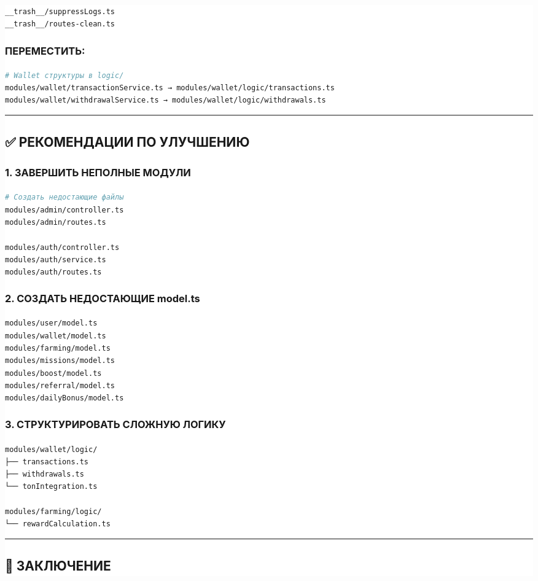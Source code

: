 ```bash
__trash__/suppressLogs.ts
__trash__/routes-clean.ts
```

### ПЕРЕМЕСТИТЬ:
```bash
# Wallet структуры в logic/
modules/wallet/transactionService.ts → modules/wallet/logic/transactions.ts
modules/wallet/withdrawalService.ts → modules/wallet/logic/withdrawals.ts
```

---

## ✅ РЕКОМЕНДАЦИИ ПО УЛУЧШЕНИЮ

### 1. ЗАВЕРШИТЬ НЕПОЛНЫЕ МОДУЛИ
```bash
# Создать недостающие файлы
modules/admin/controller.ts
modules/admin/routes.ts

modules/auth/controller.ts
modules/auth/service.ts  
modules/auth/routes.ts
```

### 2. СОЗДАТЬ НЕДОСТАЮЩИЕ model.ts
```bash
modules/user/model.ts
modules/wallet/model.ts
modules/farming/model.ts
modules/missions/model.ts
modules/boost/model.ts
modules/referral/model.ts
modules/dailyBonus/model.ts
```

### 3. СТРУКТУРИРОВАТЬ СЛОЖНУЮ ЛОГИКУ
```bash
modules/wallet/logic/
├── transactions.ts
├── withdrawals.ts
└── tonIntegration.ts

modules/farming/logic/
└── rewardCalculation.ts
```

---

## 🏁 ЗАКЛЮЧЕНИЕ
